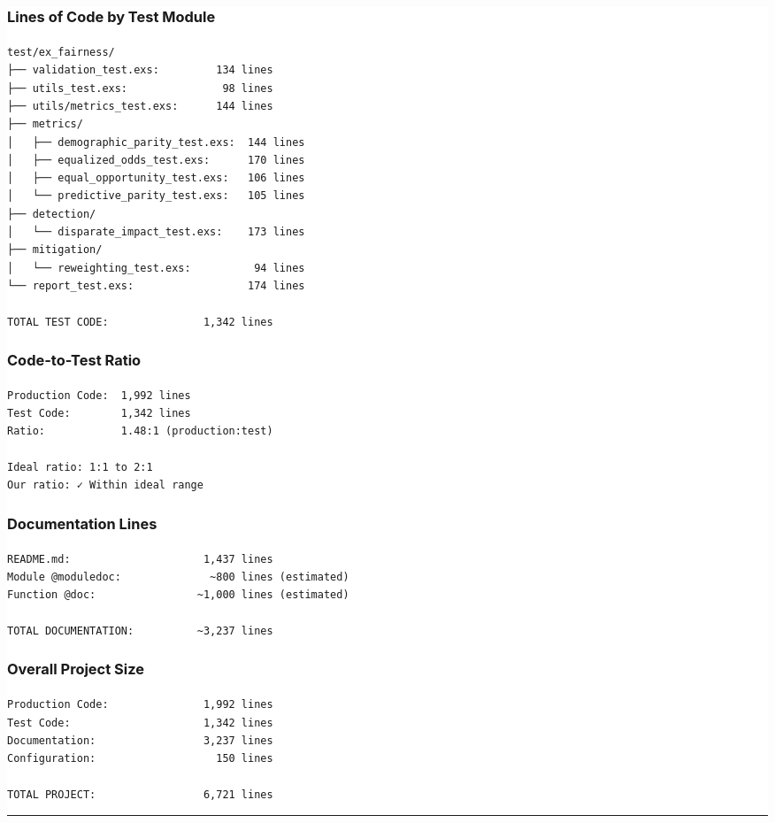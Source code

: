 ### Lines of Code by Test Module

```
test/ex_fairness/
├── validation_test.exs:         134 lines
├── utils_test.exs:               98 lines
├── utils/metrics_test.exs:      144 lines
├── metrics/
│   ├── demographic_parity_test.exs:  144 lines
│   ├── equalized_odds_test.exs:      170 lines
│   ├── equal_opportunity_test.exs:   106 lines
│   └── predictive_parity_test.exs:   105 lines
├── detection/
│   └── disparate_impact_test.exs:    173 lines
├── mitigation/
│   └── reweighting_test.exs:          94 lines
└── report_test.exs:                  174 lines

TOTAL TEST CODE:               1,342 lines
```

### Code-to-Test Ratio

```
Production Code:  1,992 lines
Test Code:        1,342 lines
Ratio:            1.48:1 (production:test)

Ideal ratio: 1:1 to 2:1
Our ratio: ✓ Within ideal range
```

### Documentation Lines

```
README.md:                     1,437 lines
Module @moduledoc:              ~800 lines (estimated)
Function @doc:                ~1,000 lines (estimated)

TOTAL DOCUMENTATION:          ~3,237 lines
```

### Overall Project Size

```
Production Code:               1,992 lines
Test Code:                     1,342 lines
Documentation:                 3,237 lines
Configuration:                   150 lines

TOTAL PROJECT:                 6,721 lines
```

---